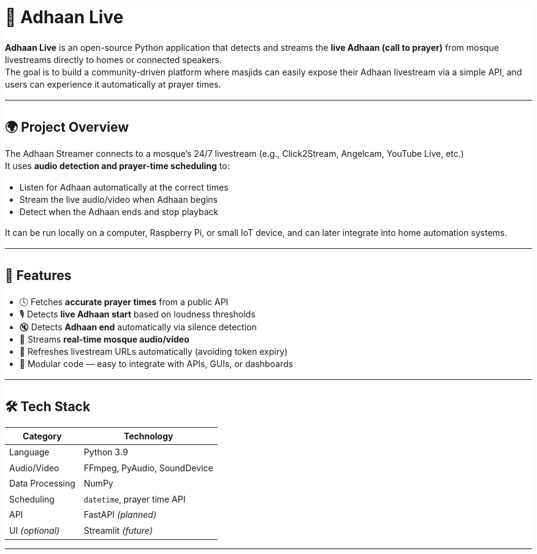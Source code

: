 # 🕌 Adhaan Live

**Adhaan Live** is an open-source Python application that detects and streams the **live Adhaan (call to prayer)**
from mosque livestreams directly to homes or connected speakers.  
The goal is to build a community-driven platform where masjids can easily expose their Adhaan livestream via a simple
API, and users can experience it automatically at prayer times.

---

## 🌍 Project Overview

The Adhaan Streamer connects to a mosque’s 24/7 livestream (e.g., Click2Stream, Angelcam, YouTube Live, etc.)  
It uses **audio detection and prayer-time scheduling** to:

- Listen for Adhaan automatically at the correct times
- Stream the live audio/video when Adhaan begins
- Detect when the Adhaan ends and stop playback

It can be run locally on a computer, Raspberry Pi, or small IoT device, and can later integrate into home automation
systems.

---

## 🧩 Features

- 🕓 Fetches **accurate prayer times** from a public API
- 🎙️ Detects **live Adhaan start** based on loudness thresholds
- 🔇 Detects **Adhaan end** automatically via silence detection
- 🎥 Streams **real-time mosque audio/video**
- 🔁 Refreshes livestream URLs automatically (avoiding token expiry)
- 🧠 Modular code — easy to integrate with APIs, GUIs, or dashboards

---

## 🛠️ Tech Stack

| Category | Technology |
|-----------|-------------|
| Language | Python 3.9 |
| Audio/Video | FFmpeg, PyAudio, SoundDevice |
| Data Processing | NumPy |
| Scheduling | `datetime`, prayer time API |
| API | FastAPI *(planned)* |
| UI *(optional)* | Streamlit *(future)* |

---